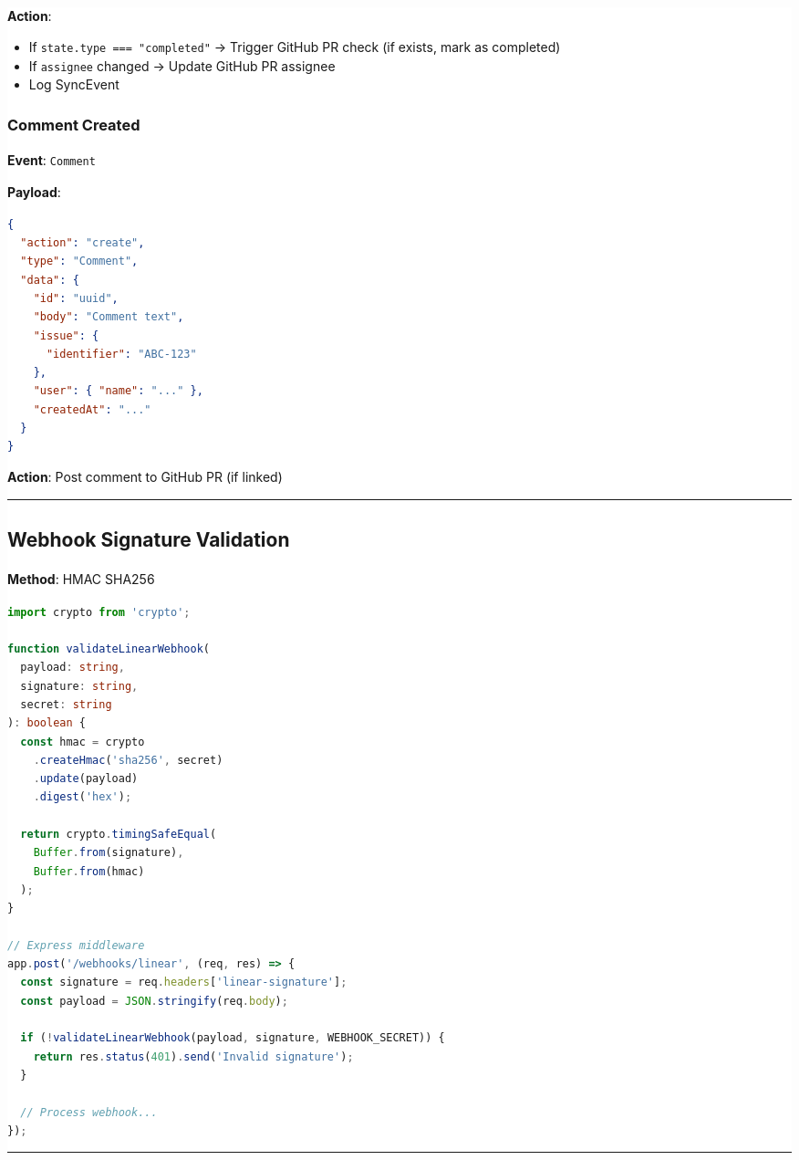 **Action**:
- If `state.type === "completed"` → Trigger GitHub PR check (if exists, mark as completed)
- If `assignee` changed → Update GitHub PR assignee
- Log SyncEvent

### Comment Created

**Event**: `Comment`

**Payload**:
```json
{
  "action": "create",
  "type": "Comment",
  "data": {
    "id": "uuid",
    "body": "Comment text",
    "issue": {
      "identifier": "ABC-123"
    },
    "user": { "name": "..." },
    "createdAt": "..."
  }
}
```

**Action**: Post comment to GitHub PR (if linked)

---

## Webhook Signature Validation

**Method**: HMAC SHA256

```typescript
import crypto from 'crypto';

function validateLinearWebhook(
  payload: string,
  signature: string,
  secret: string
): boolean {
  const hmac = crypto
    .createHmac('sha256', secret)
    .update(payload)
    .digest('hex');

  return crypto.timingSafeEqual(
    Buffer.from(signature),
    Buffer.from(hmac)
  );
}

// Express middleware
app.post('/webhooks/linear', (req, res) => {
  const signature = req.headers['linear-signature'];
  const payload = JSON.stringify(req.body);

  if (!validateLinearWebhook(payload, signature, WEBHOOK_SECRET)) {
    return res.status(401).send('Invalid signature');
  }

  // Process webhook...
});
```

---